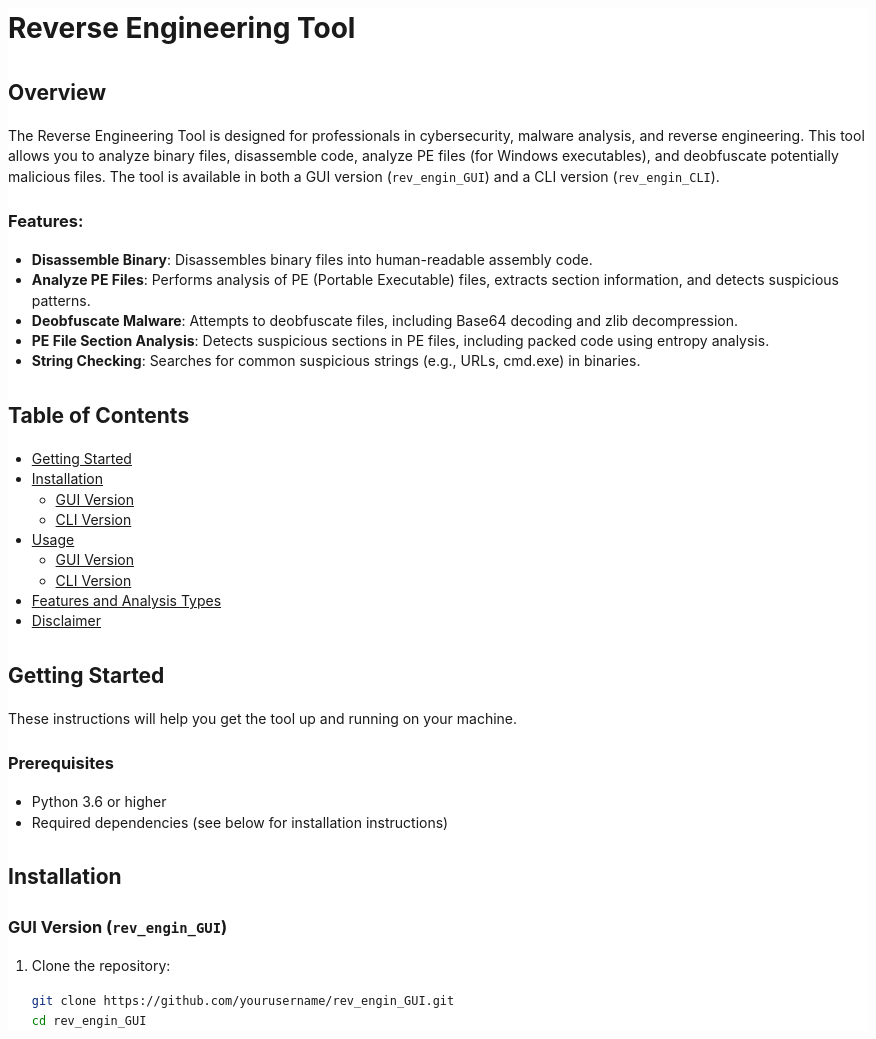 # Reverse Engineering Tool

## Overview

The Reverse Engineering Tool is designed for professionals in cybersecurity, malware analysis, and reverse engineering. This tool allows you to analyze binary files, disassemble code, analyze PE files (for Windows executables), and deobfuscate potentially malicious files. The tool is available in both a GUI version (`rev_engin_GUI`) and a CLI version (`rev_engin_CLI`).

### Features:
- **Disassemble Binary**: Disassembles binary files into human-readable assembly code.
- **Analyze PE Files**: Performs analysis of PE (Portable Executable) files, extracts section information, and detects suspicious patterns.
- **Deobfuscate Malware**: Attempts to deobfuscate files, including Base64 decoding and zlib decompression.
- **PE File Section Analysis**: Detects suspicious sections in PE files, including packed code using entropy analysis.
- **String Checking**: Searches for common suspicious strings (e.g., URLs, cmd.exe) in binaries.

## Table of Contents
- [Getting Started](#getting-started)
- [Installation](#installation)
  - [GUI Version](#gui-version)
  - [CLI Version](#cli-version)
- [Usage](#usage)
  - [GUI Version](#usage-gui-version)
  - [CLI Version](#usage-cli-version)
- [Features and Analysis Types](#features-and-analysis-types)
- [Disclaimer](#Legal-Disclaimer)

## Getting Started

These instructions will help you get the tool up and running on your machine.

### Prerequisites

- Python 3.6 or higher
- Required dependencies (see below for installation instructions)

## Installation

### GUI Version (`rev_engin_GUI`)

1. Clone the repository:
   ```bash
   git clone https://github.com/yourusername/rev_engin_GUI.git
   cd rev_engin_GUI
   ```
